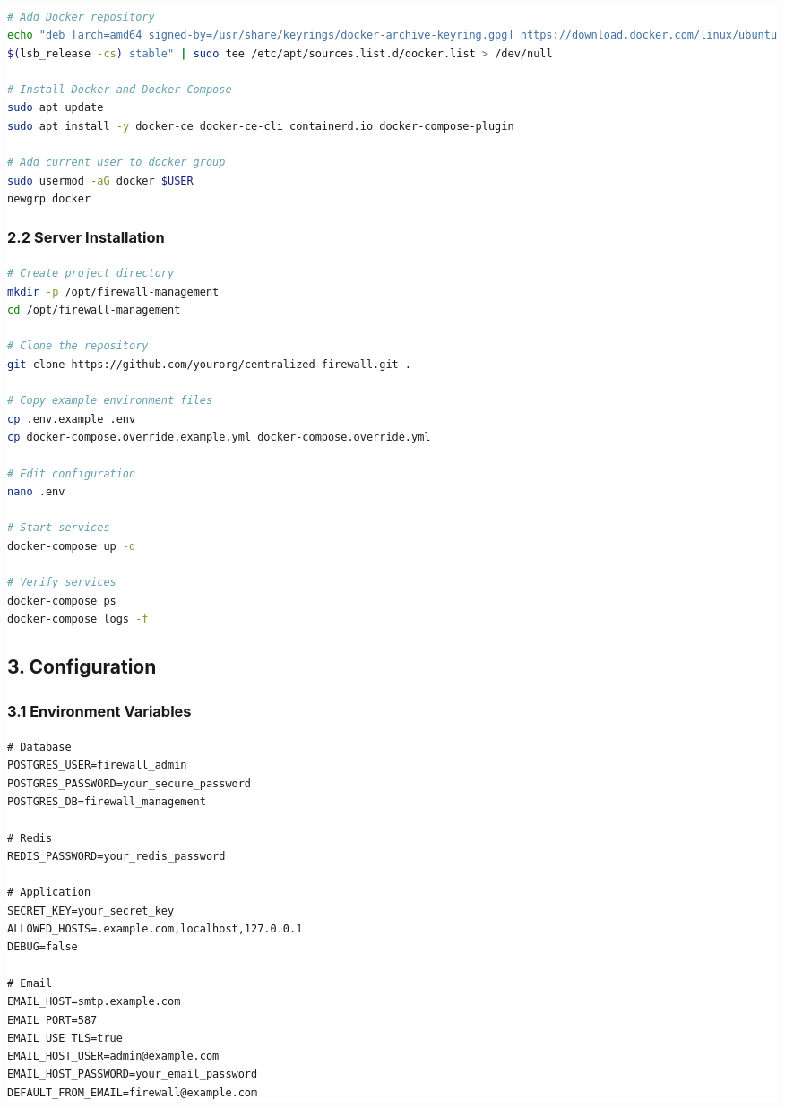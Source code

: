 ```bash
# Add Docker repository
echo "deb [arch=amd64 signed-by=/usr/share/keyrings/docker-archive-keyring.gpg] https://download.docker.com/linux/ubuntu $(lsb_release -cs) stable" | sudo tee /etc/apt/sources.list.d/docker.list > /dev/null

# Install Docker and Docker Compose
sudo apt update
sudo apt install -y docker-ce docker-ce-cli containerd.io docker-compose-plugin

# Add current user to docker group
sudo usermod -aG docker $USER
newgrp docker
```

### 2.2 Server Installation
```bash
# Create project directory
mkdir -p /opt/firewall-management
cd /opt/firewall-management

# Clone the repository
git clone https://github.com/yourorg/centralized-firewall.git .

# Copy example environment files
cp .env.example .env
cp docker-compose.override.example.yml docker-compose.override.yml

# Edit configuration
nano .env

# Start services
docker-compose up -d

# Verify services
docker-compose ps
docker-compose logs -f
```

## 3. Configuration

### 3.1 Environment Variables
```env
# Database
POSTGRES_USER=firewall_admin
POSTGRES_PASSWORD=your_secure_password
POSTGRES_DB=firewall_management

# Redis
REDIS_PASSWORD=your_redis_password

# Application
SECRET_KEY=your_secret_key
ALLOWED_HOSTS=.example.com,localhost,127.0.0.1
DEBUG=false

# Email
EMAIL_HOST=smtp.example.com
EMAIL_PORT=587
EMAIL_USE_TLS=true
EMAIL_HOST_USER=admin@example.com
EMAIL_HOST_PASSWORD=your_email_password
DEFAULT_FROM_EMAIL=firewall@example.com
```